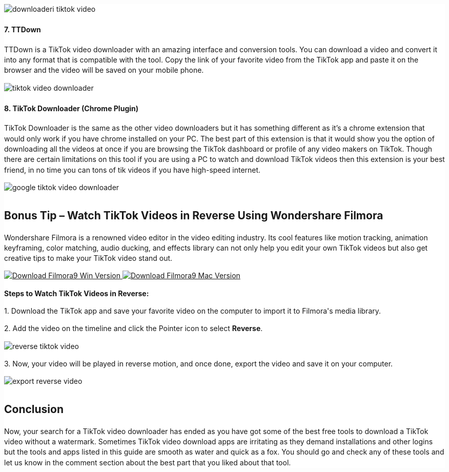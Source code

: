 ![downloaderi tiktok video](https://images.wondershare.com/filmora/article-images/6-downloadri-tiktok-video.jpg)

#### 7. TTDown

TTDown is a TikTok video downloader with an amazing interface and conversion tools. You can download a video and convert it into any format that is compatible with the tool. Copy the link of your favorite video from the TikTok app and paste it on the browser and the video will be saved on your mobile phone.

![tiktok video downloader](https://images.wondershare.com/filmora/article-images/7-ttdownload-org-tiktok-video.jpg)

#### 8. TikTok Downloader (Chrome Plugin)

TikTok Downloader is the same as the other video downloaders but it has something different as it’s a chrome extension that would only work if you have chrome installed on your PC. The best part of this extension is that it would show you the option of downloading all the videos at once if you are browsing the TikTok dashboard or profile of any video makers on TikTok. Though there are certain limitations on this tool if you are using a PC to watch and download TikTok videos then this extension is your best friend, in no time you can tons of tik videos if you have high-speed internet.

![google tiktok video downloader](https://images.wondershare.com/filmora/article-images/google-tiktok-downloader-plugin.jpg)

## Bonus Tip – Watch TikTok Videos in Reverse Using Wondershare Filmora

Wondershare Filmora is a renowned video editor in the video editing industry. Its cool features like motion tracking, animation keyframing, color matching, audio ducking, and effects library can not only help you edit your own TikTok videos but also get creative tips to make your TikTok video stand out.

[![Download Filmora9 Win Version](https://images.wondershare.com/filmora/guide/download-btn-win.jpg) ](https://tools.techidaily.com/wondershare/filmora/download/) [![Download Filmora9 Mac Version](https://images.wondershare.com/filmora/guide/download-btn-mac.jpg) ](https://tools.techidaily.com/wondershare/filmora/download/)

**Steps to Watch TikTok Videos in Reverse:**

1\. Download the TikTok app and save your favorite video on the computer to import it to Filmora's media library.

2\. Add the video on the timeline and click the Pointer icon to select **Reverse**.

![reverse tiktok video](https://images.wondershare.com/filmora/article-images/9-reverse-tiktok-video.jpg)

3\. Now, your video will be played in reverse motion, and once done, export the video and save it on your computer.

![export reverse video](https://images.wondershare.com/filmora/article-images/10-export-reverse-video.jpg)

## Conclusion

Now, your search for a TikTok video downloader has ended as you have got some of the best free tools to download a TikTok video without a watermark. Sometimes TikTok video download apps are irritating as they demand installations and other logins but the tools and apps listed in this guide are smooth as water and quick as a fox. You should go and check any of these tools and let us know in the comment section about the best part that you liked about that tool.
